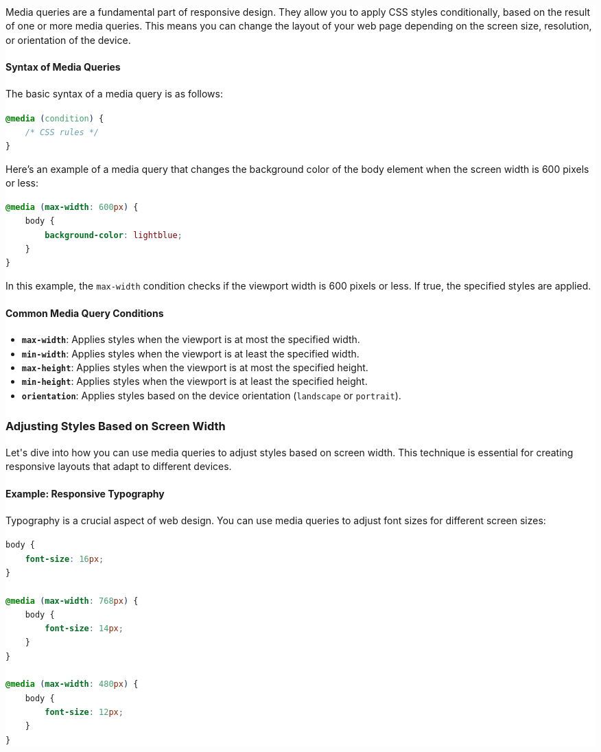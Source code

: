 Media queries are a fundamental part of responsive design. They allow you to apply CSS styles conditionally, based on the result of one or more media queries. This means you can change the layout of your web page depending on the screen size, resolution, or orientation of the device.

#### Syntax of Media Queries

The basic syntax of a media query is as follows:

```css
@media (condition) {
    /* CSS rules */
}
```

Here’s an example of a media query that changes the background color of the body element when the screen width is 600 pixels or less:

```css
@media (max-width: 600px) {
    body {
        background-color: lightblue;
    }
}
```

In this example, the `max-width` condition checks if the viewport width is 600 pixels or less. If true, the specified styles are applied.

#### Common Media Query Conditions

- **`max-width`**: Applies styles when the viewport is at most the specified width.
- **`min-width`**: Applies styles when the viewport is at least the specified width.
- **`max-height`**: Applies styles when the viewport is at most the specified height.
- **`min-height`**: Applies styles when the viewport is at least the specified height.
- **`orientation`**: Applies styles based on the device orientation (`landscape` or `portrait`).

### Adjusting Styles Based on Screen Width

Let's dive into how you can use media queries to adjust styles based on screen width. This technique is essential for creating responsive layouts that adapt to different devices.

#### Example: Responsive Typography

Typography is a crucial aspect of web design. You can use media queries to adjust font sizes for different screen sizes:

```css
body {
    font-size: 16px;
}

@media (max-width: 768px) {
    body {
        font-size: 14px;
    }
}

@media (max-width: 480px) {
    body {
        font-size: 12px;
    }
}
```
